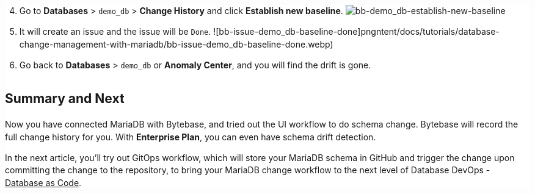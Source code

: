 4. Go to **Databases** > `demo_db` > **Change History** and click **Establish new baseline**.
   ![bb-demo_db-establish-new-baseline](/content/docs/tutorials/database-change-management-with-mariadb/bb-demo_db-establish-new-baseline.webp)

5. It will create an issue and the issue will be `Done`.
   ![bb-issue-demo_db-baseline-done]pngntent/docs/tutorials/database-change-management-with-mariadb/bb-issue-demo_db-baseline-done.webp)

6. Go back to **Databases** > `demo_db` or **Anomaly Center**, and you will find the drift is gone.

## Summary and Next

Now you have connected MariaDB with Bytebase, and tried out the UI workflow to do schema change. Bytebase will record the full change history for you. With **Enterprise Plan**, you can even have schema drift detection.

In the next article, you’ll try out GitOps workflow, which will store your MariaDB schema in GitHub and trigger the change upon committing the change to the repository, to bring your MariaDB change workflow to the next level of Database DevOps - [Database as Code](/blog/database-as-code).
